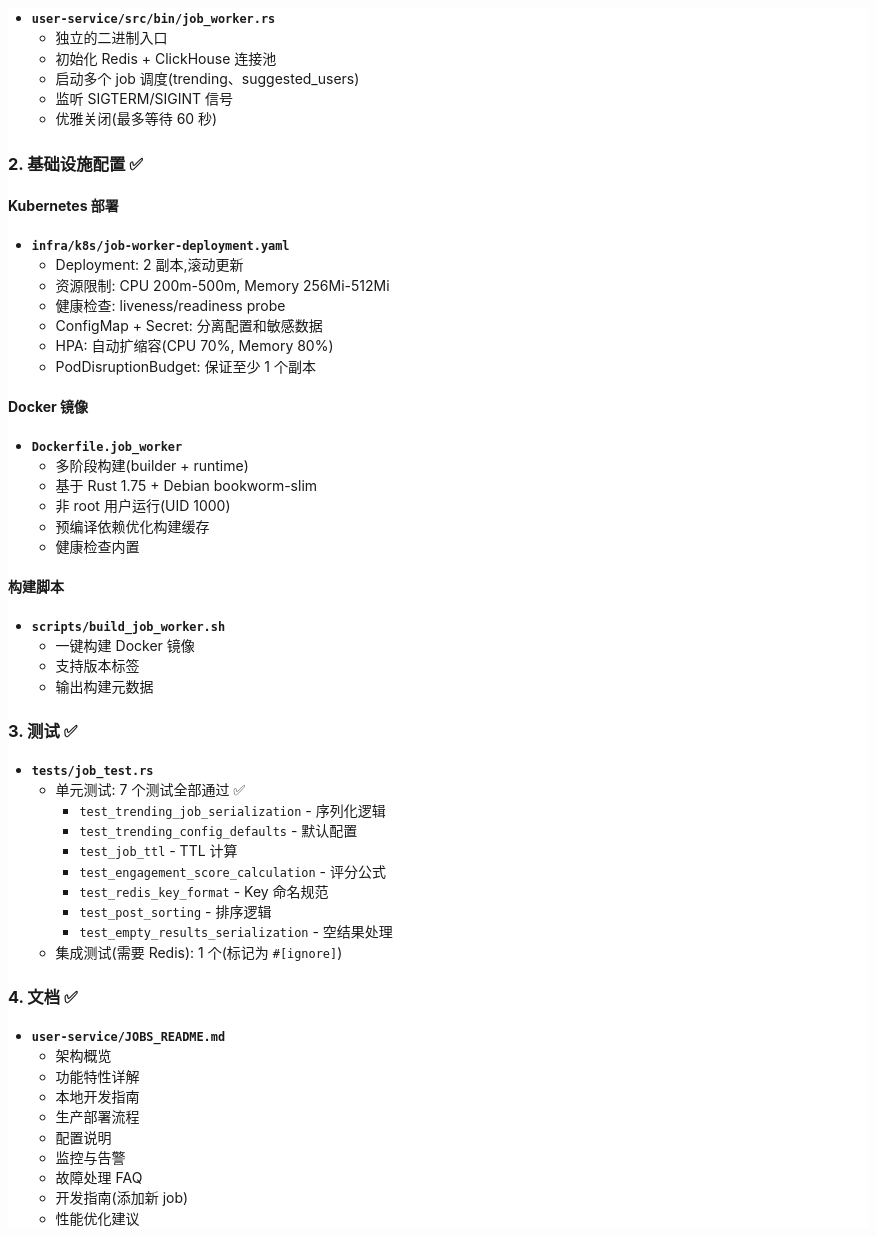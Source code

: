 - **`user-service/src/bin/job_worker.rs`**
  - 独立的二进制入口
  - 初始化 Redis + ClickHouse 连接池
  - 启动多个 job 调度(trending、suggested_users)
  - 监听 SIGTERM/SIGINT 信号
  - 优雅关闭(最多等待 60 秒)

### 2. 基础设施配置 ✅

#### Kubernetes 部署

- **`infra/k8s/job-worker-deployment.yaml`**
  - Deployment: 2 副本,滚动更新
  - 资源限制: CPU 200m-500m, Memory 256Mi-512Mi
  - 健康检查: liveness/readiness probe
  - ConfigMap + Secret: 分离配置和敏感数据
  - HPA: 自动扩缩容(CPU 70%, Memory 80%)
  - PodDisruptionBudget: 保证至少 1 个副本

#### Docker 镜像

- **`Dockerfile.job_worker`**
  - 多阶段构建(builder + runtime)
  - 基于 Rust 1.75 + Debian bookworm-slim
  - 非 root 用户运行(UID 1000)
  - 预编译依赖优化构建缓存
  - 健康检查内置

#### 构建脚本

- **`scripts/build_job_worker.sh`**
  - 一键构建 Docker 镜像
  - 支持版本标签
  - 输出构建元数据

### 3. 测试 ✅

- **`tests/job_test.rs`**
  - 单元测试: 7 个测试全部通过 ✅
    * `test_trending_job_serialization` - 序列化逻辑
    * `test_trending_config_defaults` - 默认配置
    * `test_job_ttl` - TTL 计算
    * `test_engagement_score_calculation` - 评分公式
    * `test_redis_key_format` - Key 命名规范
    * `test_post_sorting` - 排序逻辑
    * `test_empty_results_serialization` - 空结果处理
  - 集成测试(需要 Redis): 1 个(标记为 `#[ignore]`)

### 4. 文档 ✅

- **`user-service/JOBS_README.md`**
  - 架构概览
  - 功能特性详解
  - 本地开发指南
  - 生产部署流程
  - 配置说明
  - 监控与告警
  - 故障处理 FAQ
  - 开发指南(添加新 job)
  - 性能优化建议
